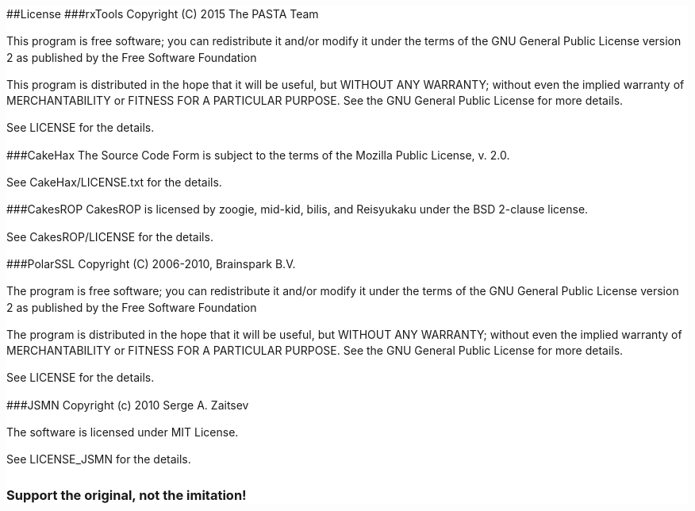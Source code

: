 
##License
###rxTools
Copyright (C) 2015 The PASTA Team

This program is free software; you can redistribute it and/or
modify it under the terms of the GNU General Public License
version 2 as published by the Free Software Foundation

This program is distributed in the hope that it will be useful,
but WITHOUT ANY WARRANTY; without even the implied warranty of
MERCHANTABILITY or FITNESS FOR A PARTICULAR PURPOSE.  See the
GNU General Public License for more details.

See LICENSE for the details.

###CakeHax
The Source Code Form is subject to the terms of the Mozilla Public
License, v. 2.0.

See CakeHax/LICENSE.txt for the details.

###CakesROP
CakesROP is licensed by zoogie, mid-kid, bilis, and Reisyukaku
under the BSD 2-clause license.

See CakesROP/LICENSE for the details.

###PolarSSL
Copyright (C) 2006-2010, Brainspark B.V.

The program is free software; you can redistribute it and/or
modify it under the terms of the GNU General Public License
version 2 as published by the Free Software Foundation

The program is distributed in the hope that it will be useful,
but WITHOUT ANY WARRANTY; without even the implied warranty of
MERCHANTABILITY or FITNESS FOR A PARTICULAR PURPOSE.  See the
GNU General Public License for more details.

See LICENSE for the details.

###JSMN
Copyright (c) 2010 Serge A. Zaitsev

The software is licensed under MIT License.

See LICENSE_JSMN for the details.

### Support the original, not the imitation!
